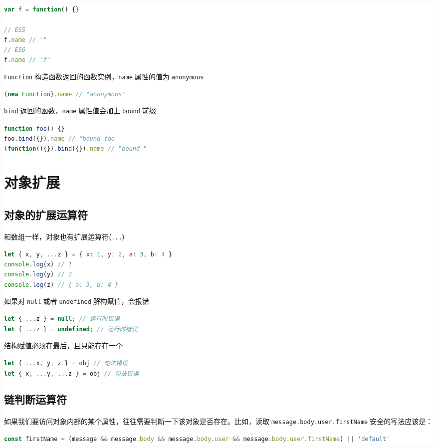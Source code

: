 ```javascript
var f = function() {}

// ES5
f.name // ""
// ES6
f.name // "f"
```

`Function` 构造函数返回的函数实例，`name` 属性的值为 `anonymous`

```javascript
(new Function).name // "anonymous"
```

`bind` 返回的函数，`name` 属性值会加上 `bound` 前缀

```javascript
function foo() {}
foo.bind({}).name // "bound foo"
(function(){}).bind({}).name // "bound "
```

# 对象扩展

## 对象的扩展运算符

和数组一样，对象也有扩展运算符(`...`)

```javascript
let { x, y, ...z } = { x: 1, y: 2, a: 3, b: 4 }
console.log(x) // 1
console.log(y) // 2
console.log(z) // { a: 3, b: 4 }
```

如果对 `null` 或者 `undefined` 解构赋值，会报错

```javascript
let { ...z } = null; // 运行时错误
let { ...z } = undefined; // 运行时错误
```

结构赋值必须在最后，且只能存在一个

```javascript
let { ...x, y, z } = obj // 句法错误
let { x, ...y, ...z } = obj // 句法错误
```

## 链判断运算符

如果我们要访问对象内部的某个属性，往往需要判断一下该对象是否存在。比如，读取 `message.body.user.firstName` 安全的写法应该是：

```javascript
const firstName = (message && message.body && message.body.user && message.body.user.firstName) || 'default'
```
